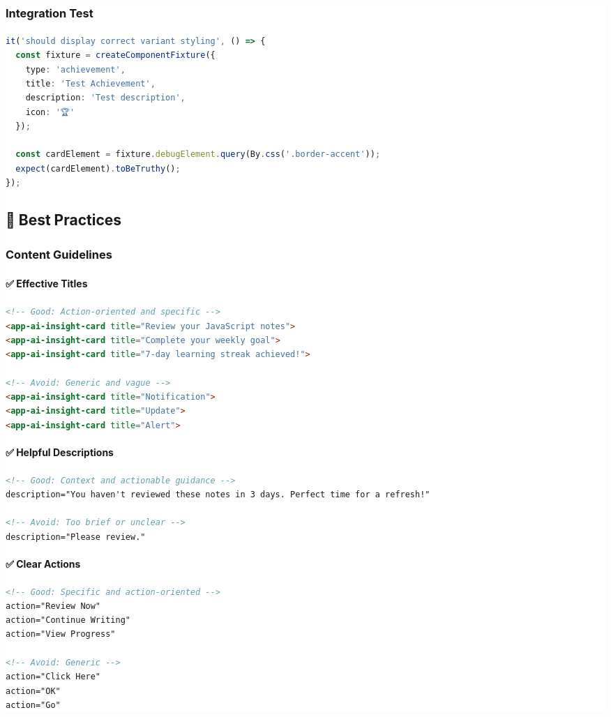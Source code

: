 ### Integration Test
```typescript
it('should display correct variant styling', () => {
  const fixture = createComponentFixture({
    type: 'achievement',
    title: 'Test Achievement',
    description: 'Test description',
    icon: '🏆'
  });
  
  const cardElement = fixture.debugElement.query(By.css('.border-accent'));
  expect(cardElement).toBeTruthy();
});
```

## 🎯 Best Practices

### Content Guidelines

#### ✅ Effective Titles
```html
<!-- Good: Action-oriented and specific -->
<app-ai-insight-card title="Review your JavaScript notes">
<app-ai-insight-card title="Complete your weekly goal">
<app-ai-insight-card title="7-day learning streak achieved!">

<!-- Avoid: Generic and vague -->
<app-ai-insight-card title="Notification">
<app-ai-insight-card title="Update">
<app-ai-insight-card title="Alert">
```

#### ✅ Helpful Descriptions
```html
<!-- Good: Context and actionable guidance -->
description="You haven't reviewed these notes in 3 days. Perfect time for a refresh!"

<!-- Avoid: Too brief or unclear -->
description="Please review."
```

#### ✅ Clear Actions
```html
<!-- Good: Specific and action-oriented -->
action="Review Now"
action="Continue Writing"
action="View Progress"

<!-- Avoid: Generic -->
action="Click Here"
action="OK"
action="Go"
```
